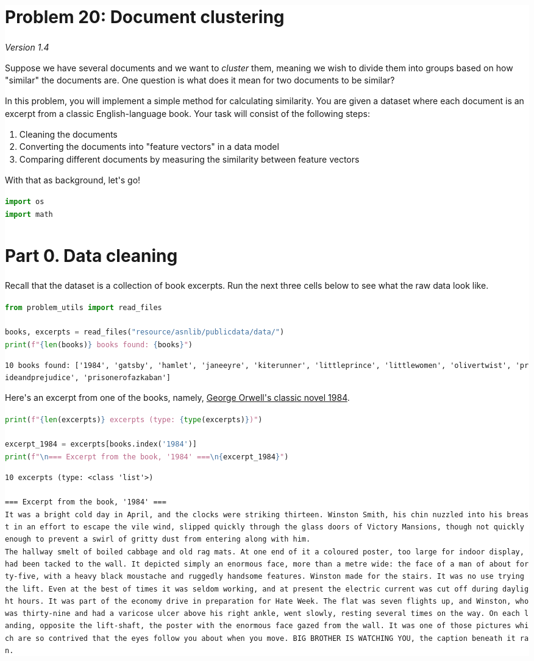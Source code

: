 # Problem 20: Document clustering

_Version 1.4_

Suppose we have several documents and we want to _cluster_ them, meaning we wish to divide them into groups based on how "similar" the documents are. One question is what does it mean for two documents to be similar?

In this problem, you will implement a simple method for calculating similarity. You are given a dataset where each document is an excerpt from a classic English-language book. Your task will consist of the following steps:

1. Cleaning the documents
2. Converting the documents into "feature vectors" in a data model
3. Comparing different documents by measuring the similarity between feature vectors

With that as background, let's go!


```python
import os
import math
```

# Part 0. Data cleaning

Recall that the dataset is a collection of book excerpts. Run the next three cells below to see what the raw data look like.


```python
from problem_utils import read_files

books, excerpts = read_files("resource/asnlib/publicdata/data/")
print(f"{len(books)} books found: {books}")
```

    10 books found: ['1984', 'gatsby', 'hamlet', 'janeeyre', 'kiterunner', 'littleprince', 'littlewomen', 'olivertwist', 'prideandprejudice', 'prisonerofazkaban']
    

Here's an excerpt from one of the books, namely, [George Orwell's classic novel 1984](https://en.wikipedia.org/wiki/Nineteen_Eighty-Four).


```python
print(f"{len(excerpts)} excerpts (type: {type(excerpts)})")

excerpt_1984 = excerpts[books.index('1984')]
print(f"\n=== Excerpt from the book, '1984' ===\n{excerpt_1984}")
```

    10 excerpts (type: <class 'list'>)
    
    === Excerpt from the book, '1984' ===
    It was a bright cold day in April, and the clocks were striking thirteen. Winston Smith, his chin nuzzled into his breast in an effort to escape the vile wind, slipped quickly through the glass doors of Victory Mansions, though not quickly enough to prevent a swirl of gritty dust from entering along with him. 
    The hallway smelt of boiled cabbage and old rag mats. At one end of it a coloured poster, too large for indoor display, had been tacked to the wall. It depicted simply an enormous face, more than a metre wide: the face of a man of about forty-five, with a heavy black moustache and ruggedly handsome features. Winston made for the stairs. It was no use trying the lift. Even at the best of times it was seldom working, and at present the electric current was cut off during daylight hours. It was part of the economy drive in preparation for Hate Week. The flat was seven flights up, and Winston, who was thirty-nine and had a varicose ulcer above his right ankle, went slowly, resting several times on the way. On each landing, opposite the lift-shaft, the poster with the enormous face gazed from the wall. It was one of those pictures which are so contrived that the eyes follow you about when you move. BIG BROTHER IS WATCHING YOU, the caption beneath it ran. 